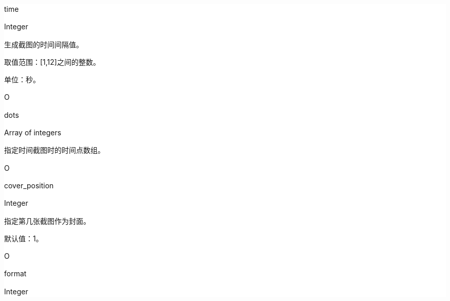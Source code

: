 </td>
</tr>
<tr id="vod_04_0196_row223650264"><td class="cellrowborder" valign="top" width="20%" headers="mcps1.2.5.1.1 "><p id="vod_04_0196_p1023612013619"><a name="vod_04_0196_p1023612013619"></a><a name="vod_04_0196_p1023612013619"></a>time</p>
</td>
<td class="cellrowborder" valign="top" width="20%" headers="mcps1.2.5.1.2 "><p id="vod_04_0196_p123620669"><a name="vod_04_0196_p123620669"></a><a name="vod_04_0196_p123620669"></a>Integer</p>
</td>
<td class="cellrowborder" valign="top" width="40%" headers="mcps1.2.5.1.3 "><p id="vod_04_0196_p19236600620"><a name="vod_04_0196_p19236600620"></a><a name="vod_04_0196_p19236600620"></a>生成截图的时间间隔值。</p>
<p id="vod_04_0196_p19116144333617"><a name="vod_04_0196_p19116144333617"></a><a name="vod_04_0196_p19116144333617"></a>取值范围：[1,12]之间的整数。</p>
<p id="vod_04_0196_p135114883713"><a name="vod_04_0196_p135114883713"></a><a name="vod_04_0196_p135114883713"></a>单位：秒。</p>
</td>
<td class="cellrowborder" valign="top" width="20%" headers="mcps1.2.5.1.4 "><p id="vod_04_0196_p52365012614"><a name="vod_04_0196_p52365012614"></a><a name="vod_04_0196_p52365012614"></a>O</p>
</td>
</tr>
<tr id="vod_04_0196_row4236130163"><td class="cellrowborder" valign="top" width="20%" headers="mcps1.2.5.1.1 "><p id="vod_04_0196_p1923617018618"><a name="vod_04_0196_p1923617018618"></a><a name="vod_04_0196_p1923617018618"></a>dots</p>
</td>
<td class="cellrowborder" valign="top" width="20%" headers="mcps1.2.5.1.2 "><p id="vod_04_0196_p42361603616"><a name="vod_04_0196_p42361603616"></a><a name="vod_04_0196_p42361603616"></a>Array of integers</p>
</td>
<td class="cellrowborder" valign="top" width="40%" headers="mcps1.2.5.1.3 "><p id="vod_04_0196_p823619015619"><a name="vod_04_0196_p823619015619"></a><a name="vod_04_0196_p823619015619"></a>指定时间截图时的时间点数组。</p>
</td>
<td class="cellrowborder" valign="top" width="20%" headers="mcps1.2.5.1.4 "><p id="vod_04_0196_p112361101167"><a name="vod_04_0196_p112361101167"></a><a name="vod_04_0196_p112361101167"></a>O</p>
</td>
</tr>
<tr id="vod_04_0196_row82368013616"><td class="cellrowborder" valign="top" width="20%" headers="mcps1.2.5.1.1 "><p id="vod_04_0196_p42361019619"><a name="vod_04_0196_p42361019619"></a><a name="vod_04_0196_p42361019619"></a>cover_position</p>
</td>
<td class="cellrowborder" valign="top" width="20%" headers="mcps1.2.5.1.2 "><p id="vod_04_0196_p4236501968"><a name="vod_04_0196_p4236501968"></a><a name="vod_04_0196_p4236501968"></a>Integer</p>
</td>
<td class="cellrowborder" valign="top" width="40%" headers="mcps1.2.5.1.3 "><p id="vod_04_0196_p127841362196"><a name="vod_04_0196_p127841362196"></a><a name="vod_04_0196_p127841362196"></a>指定第几张截图作为封面。</p>
<p id="vod_04_0196_p72361603610"><a name="vod_04_0196_p72361603610"></a><a name="vod_04_0196_p72361603610"></a>默认值：1。</p>
</td>
<td class="cellrowborder" valign="top" width="20%" headers="mcps1.2.5.1.4 "><p id="vod_04_0196_p132362004611"><a name="vod_04_0196_p132362004611"></a><a name="vod_04_0196_p132362004611"></a>O</p>
</td>
</tr>
<tr id="vod_04_0196_row18236190165"><td class="cellrowborder" valign="top" width="20%" headers="mcps1.2.5.1.1 "><p id="vod_04_0196_p192361302069"><a name="vod_04_0196_p192361302069"></a><a name="vod_04_0196_p192361302069"></a>format</p>
</td>
<td class="cellrowborder" valign="top" width="20%" headers="mcps1.2.5.1.2 "><p id="vod_04_0196_p152361005619"><a name="vod_04_0196_p152361005619"></a><a name="vod_04_0196_p152361005619"></a>Integer</p>
</td>